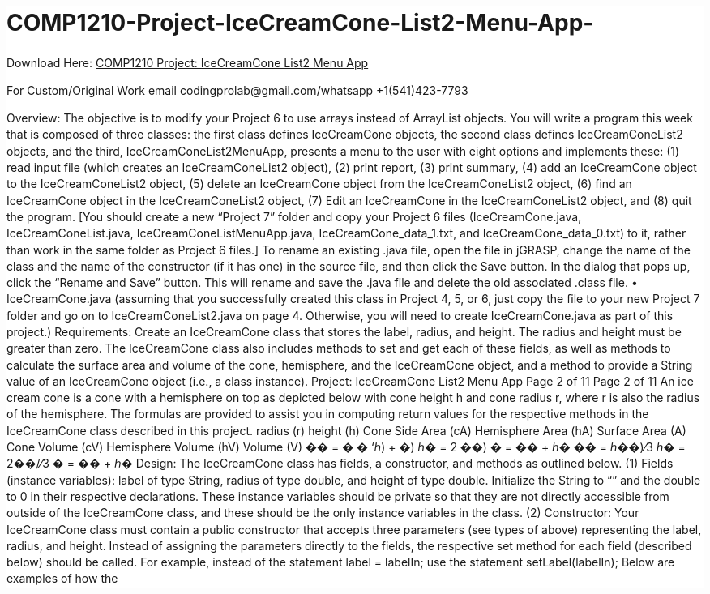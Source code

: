 # COMP1210-Project-IceCreamCone-List2-Menu-App-

Download Here: [COMP1210 Project: IceCreamCone List2 Menu App ](https://codingherolab.com/product/comp1210-project-icecreamcone-list2-menu-app/)

For Custom/Original Work email codingprolab@gmail.com/whatsapp +1(541)423-7793

Overview: The objective is to modify your Project 6 to use arrays instead of ArrayList objects. You
will write a program this week that is composed of three classes: the first class defines IceCreamCone
objects, the second class defines IceCreamConeList2 objects, and the third,
IceCreamConeList2MenuApp, presents a menu to the user with eight options and implements these:
(1) read input file (which creates an IceCreamConeList2 object), (2) print report, (3) print summary,
(4) add an IceCreamCone object to the IceCreamConeList2 object, (5) delete an IceCreamCone
object from the IceCreamConeList2 object, (6) find an IceCreamCone object in the
IceCreamConeList2 object, (7) Edit an IceCreamCone in the IceCreamConeList2 object, and (8) quit
the program. [You should create a new “Project 7” folder and copy your Project 6 files
(IceCreamCone.java, IceCreamConeList.java, IceCreamConeListMenuApp.java,
IceCreamCone_data_1.txt, and IceCreamCone_data_0.txt) to it, rather than work in the same
folder as Project 6 files.]
To rename an existing .java file, open the file in jGRASP, change the name of the class
and the name of the constructor (if it has one) in the source file, and then click the Save button.
In the dialog that pops up, click the “Rename and Save” button. This will rename and save the
.java file and delete the old associated .class file.
• IceCreamCone.java (assuming that you successfully created this class in Project 4, 5, or 6,
just copy the file to your new Project 7 folder and go on to IceCreamConeList2.java on page
4. Otherwise, you will need to create IceCreamCone.java as part of this project.)
Requirements: Create an IceCreamCone class that stores the label, radius, and height. The
radius and height must be greater than zero. The IceCreamCone class also includes methods to set
and get each of these fields, as well as methods to calculate the surface area and volume of the
cone, hemisphere, and the IceCreamCone object, and a method to provide a String value of an
IceCreamCone object (i.e., a class instance).
Project: IceCreamCone List2 Menu App Page 2 of 11
Page 2 of 11
An ice cream cone is a cone with a hemisphere on top as depicted below with cone height h
and cone radius r, where r is also the radius of the hemisphere. The formulas are provided to
assist you in computing return values for the respective methods in the IceCreamCone class
described in this project.
radius (r)
height (h)
Cone Side Area (cA)
Hemisphere Area (hA)
Surface Area (A)
Cone Volume (cV)
Hemisphere Volume (hV)
Volume (V)
�� = � � ‘ℎ) + �)
ℎ� = 2 ��)
� = �� + ℎ�
�� = ℎ��)⁄3
ℎ� = 2��/⁄3
� = �� + ℎ�
Design: The IceCreamCone class has fields, a constructor, and methods as outlined below.
(1) Fields (instance variables): label of type String, radius of type double, and height of type
double. Initialize the String to “” and the double to 0 in their respective declarations. These
instance variables should be private so that they are not directly accessible from outside of the
IceCreamCone class, and these should be the only instance variables in the class.
(2) Constructor: Your IceCreamCone class must contain a public constructor that accepts three
parameters (see types of above) representing the label, radius, and height. Instead of
assigning the parameters directly to the fields, the respective set method for each field
(described below) should be called. For example, instead of the statement label =
labelIn; use the statement setLabel(labelIn); Below are examples of how the